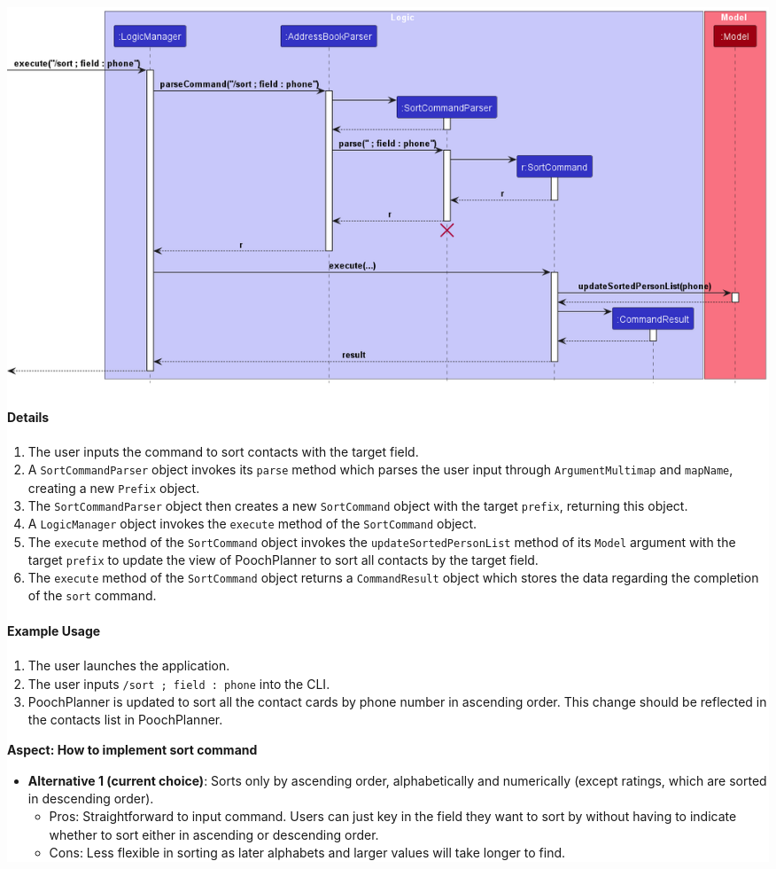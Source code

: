 <img src="images/SortCommandSequenceDiagram.png" width="900" />

#### Details

1. The user inputs the command to sort contacts with the target field.
2. A `SortCommandParser` object invokes its `parse` method which parses the user input through `ArgumentMultimap` and `mapName`, creating a new `Prefix` object.
3. The `SortCommandParser` object then creates a new `SortCommand` object with the target `prefix`, returning this object.
4. A `LogicManager` object invokes the `execute` method of the `SortCommand` object.
5. The `execute` method of the `SortCommand` object invokes the `updateSortedPersonList` method of its `Model` argument with the target `prefix` to update the view of PoochPlanner to sort all contacts by the target field.
6. The `execute` method of the `SortCommand` object returns a `CommandResult` object which stores the data regarding the completion of the `sort` command.

#### Example Usage

1. The user launches the application.
2. The user inputs `/sort ; field : phone` into the CLI.
3. PoochPlanner is updated to sort all the contact cards by phone number in ascending order. This change should be reflected in the contacts list in PoochPlanner.

**Aspect: How to implement sort command**

* **Alternative 1 (current choice)**: Sorts only by ascending order, alphabetically and numerically (except ratings, which are sorted in descending order).
  * Pros: Straightforward to input command. Users can just key in the field they want to sort by without having to indicate whether to sort either in ascending or descending order.
  * Cons: Less flexible in sorting as later alphabets and larger values will take longer to find.
